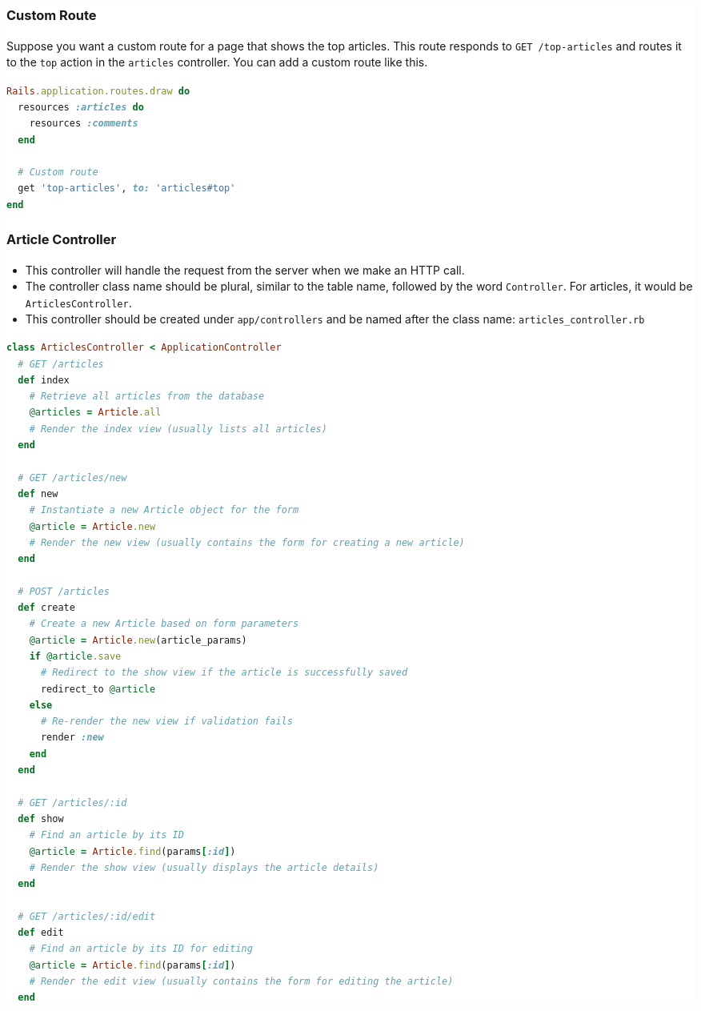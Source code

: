 ### Custom Route
Suppose you want a custom route for a page that shows the top articles. This route responds to `GET /top-articles` and routes it to the `top` action in the `articles` controller. You can add a custom route like this. 
```ruby
Rails.application.routes.draw do
  resources :articles do
    resources :comments
  end

  # Custom route
  get 'top-articles', to: 'articles#top'
end
```

### Article Controller
- This controller will handle the request from the server when we make an HTTP call.
- The controller class name should be plural, similar to the table name, followed by the word `Controller`. For articles, it would be `ArticlesController`.
- This controller should be created under `app/controllers` and be named after the class name: `articles_controller.rb`
```ruby
class ArticlesController < ApplicationController
  # GET /articles
  def index
    # Retrieve all articles from the database
    @articles = Article.all
    # Render the index view (usually lists all articles)
  end

  # GET /articles/new
  def new
    # Instantiate a new Article object for the form
    @article = Article.new
    # Render the new view (usually contains the form for creating a new article)
  end

  # POST /articles
  def create
    # Create a new Article based on form parameters
    @article = Article.new(article_params)
    if @article.save
      # Redirect to the show view if the article is successfully saved
      redirect_to @article
    else
      # Re-render the new view if validation fails
      render :new
    end
  end

  # GET /articles/:id
  def show
    # Find an article by its ID
    @article = Article.find(params[:id])
    # Render the show view (usually displays the article details)
  end

  # GET /articles/:id/edit
  def edit
    # Find an article by its ID for editing
    @article = Article.find(params[:id])
    # Render the edit view (usually contains the form for editing the article)
  end
```